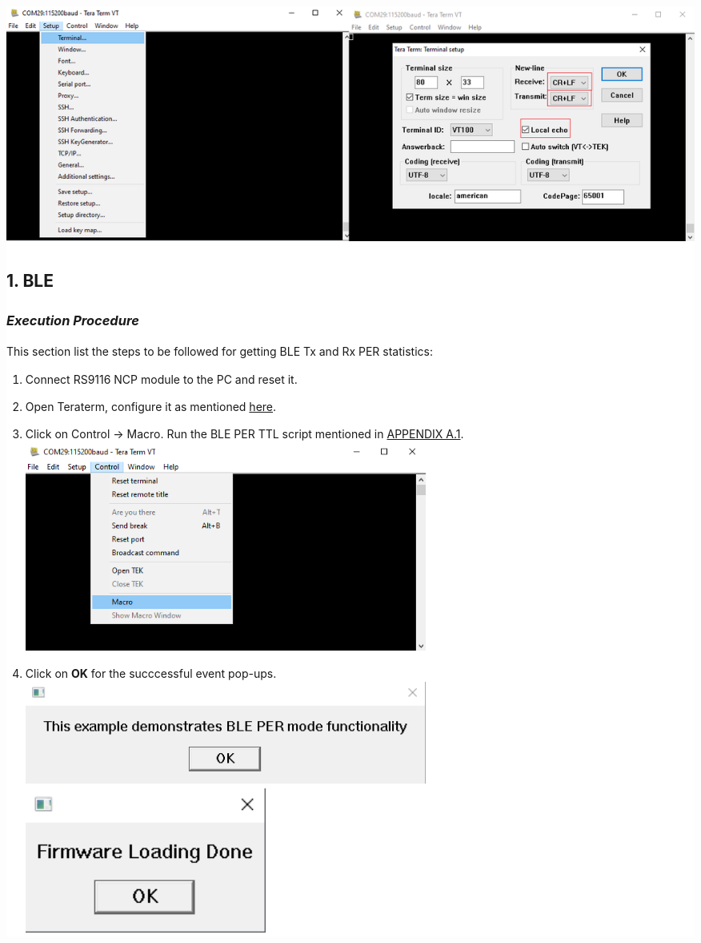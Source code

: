 <img src="resources/teraterm2.png" alt="" width=1000><br>

## 1. BLE
### <p id ="exe1">***Execution Procedure***</p>
This section list the steps to be followed for getting BLE Tx and Rx PER statistics: 
1. Connect RS9116 NCP module to the PC and reset it.    
2. Open Teraterm, configure it as mentioned <a href = "#teraterm1">here</a>.
3. Click on Control -> Macro. Run the BLE PER TTL script mentioned in <a href = "#append1">APPENDIX A.1</a>.<br>
<img src="resources/teraterm.png" alt="" width=500><br>

4. Click on **OK** for the succcessful event pop-ups.<br>
<img src="resources/bletx1.png" alt="" width=500><br>
<img src="resources/bletx2.png" alt="" width=300><br>